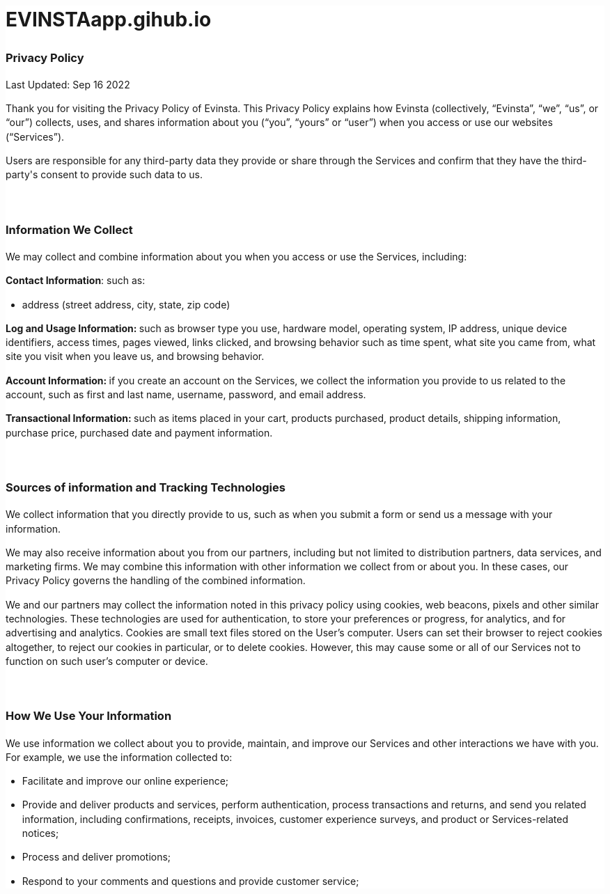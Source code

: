# EVINSTAapp.gihub.io
<div>
  <h3>Privacy Policy</h3>
  <p>Last Updated: Sep 16 2022</p>
      
<p>Thank you for visiting the Privacy Policy of Evinsta. This Privacy Policy explains how Evinsta (collectively, “Evinsta”, “we”, “us”, or “our”) collects, uses, and shares information about you (“you”, “yours” or “user”) when you access or use our websites (“Services”).</p>    
<p>Users are responsible for any third-party data they provide or share through the Services and confirm that they have the third-party's consent to provide such data to us.</p>
  <br>

  <h3>Information We Collect</h3>
  <p>We may collect and combine information about you when you access or use the Services, including:</p>
<p><strong>Contact Information</strong>: such as:</p>
<ul>
<li>
  <p>address (street address, city, state, zip code)</p>
</li></ul>
  <p><strong>Log and Usage Information: </strong>such as browser type you use, hardware model, operating system, IP address, unique device identifiers, access times, pages viewed, links clicked, and browsing behavior such as time spent, what site you came from, what site you visit when you leave us, and browsing behavior.</p>
  <p><strong>Account Information: </strong>if you create an account on the Services, we collect the information you provide to us related to the account, such as first and last name, username, password, and email address. </p>
  <p><strong>Transactional Information: </strong>such as items placed in your cart, products purchased, product details, shipping information, purchase price, purchased date and payment information.</p>
  <br>

  <h3>Sources of information and Tracking Technologies</h3>
    
<p>We collect information that you directly provide to us, such as when you submit a form or send us a message with your information.</p>    
<p>We may also receive information about you from our partners, including but not limited to distribution partners, data services, and marketing firms.  We may combine this information with other information we collect from or about you. In these cases, our Privacy Policy governs the handling of the combined information.</p>    
<p>We and our partners may collect the information noted in this privacy policy using cookies, web beacons, pixels and other similar technologies. These technologies are used for authentication, to store your preferences or progress, for analytics, and for advertising and analytics. Cookies are small text files stored on the User’s computer. Users can set their browser to reject cookies altogether, to reject our cookies in particular, or to delete cookies. However, this may cause some or all of our Services not to function on such user’s computer or device.</p>
<br>
  <h3>How We Use Your Information</h3>
<p>We use information we collect about you to provide, maintain, and improve our Services and other interactions we have with you. For example, we use the information collected to:</p>
<ul>
<li>
  <p>Facilitate and improve our online experience;</p>
</li>
<li>
  <p>Provide and deliver products and services, perform authentication, process transactions and returns, and send you related information, including confirmations, receipts, invoices, customer experience surveys, and product or Services-related notices;</p>
</li>
<li>
  <p>Process and deliver promotions;</p>
</li>
<li>
  <p>Respond to your comments and questions and provide customer service;</p>